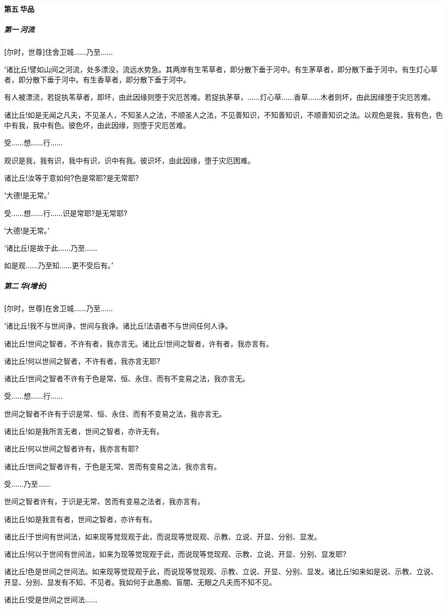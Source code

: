 #### 第五 华品

##### 第一 河流 <a name="22_93"></a>

[尔时，世尊]住舍卫城……乃至……

‘诸比丘!譬如山间之河流，处多漂没，流远水势急。其两岸有生苇草者，即分散下垂于河中。有生茅草者，即分散下垂于河中。有生灯心草者，即分散下垂于河中。有生香草者，即分散下垂于河中。

有人被漂流，若捉执苇草者，即坏，由此因缘则堕于灾厄苦难。若捉执茅草，……灯心草……香草……木者则坏，由此因缘堕于灾厄苦难。

诸比丘!如是无闻之凡夫，不见圣人，不知圣人之法，不顺圣人之法，不见善知识，不知善知识，不顺善知识之法。以观色是我，我有色，色中有我，我中有色。彼色坏，由此因缘，则堕于灾厄苦难。

受……想……行……

观识是我，我有识，我中有识，识中有我。彼识坏，由此因缘，堕于灾厄困难。

诸比丘!汝等于意如何?色是常耶?是无常耶?

‘大德!是无常。’

受……想……行……识是常耶?是无常耶?

‘大德!是无常。’

‘诸比丘!是故于此……乃至……

如是观……乃至知……更不受后有。’

##### 第二 华(增长) <a name="22_94"></a>

[尔时，世尊]在舍卫城……乃至……

‘诸比丘!我不与世间诤，世间与我诤。诸比丘!法语者不与世间任何人诤。

诸比丘!世间之智者，不许有者，我亦言无。诸比丘!世间之智者，许有者，我亦言有。

诸比丘!何以世间之智者，不许有者，我亦言无耶?

诸比丘!世间之智者不许有于色是常、恒、永住、而有不变易之法，我亦言无。

受……想……行……

世间之智者不许有于识是常、恒、永住、而有不变易之法，我亦言无。

诸比丘!如是我所言无者，世间之智者，亦许无有。

诸比丘!何以世间之智者许有，我亦言有耶?

诸比丘!世间之智者许有，于色是无常、苦而有变易之法，我亦言有。

受……乃至……

世间之智者许有，于识是无常、苦而有变易之法者，我亦言有。

诸比丘!如是我言有者，世间之智者，亦许有有。

诸比丘!于世间有世间法，如来现等觉现观于此，而说现等觉现观、示教、立说、开显、分别、显发。

诸比丘!何以于世间有世间法，如来为现等觉现观于此，而说现等觉现观、示教、立说、开显、分别、显发耶?

诸比丘!色是世间之世间法。如来现等觉现观于此，而说现等觉现观、示教、立说、开显、分别、显发。诸比丘!如来如是说、示教、立说、开显、分别、显发有不知、不见者。我如何于此愚痴、盲闇、无眼之凡夫而不知不见。

诸比丘!受是世间之世间法……
